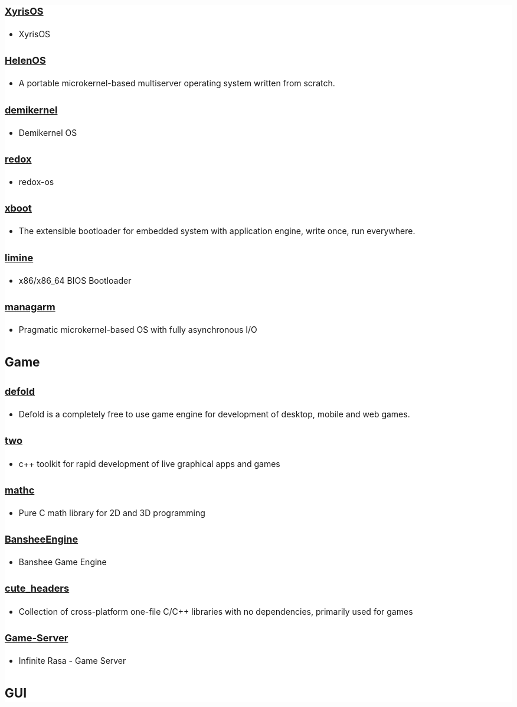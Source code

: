 ### [XyrisOS](https://github.com/XyrisOS/xyris)
* XyrisOS

### [HelenOS](https://github.com/HelenOS/helenos)
* A portable microkernel-based multiserver operating system written from scratch.

### [demikernel](https://github.com/demikernel/demikernel)
* Demikernel OS

### [redox](https://github.com/redox-os/redox)
* redox-os

### [xboot](https://github.com/xboot/xboot)
* The extensible bootloader for embedded system with application engine, write once, run everywhere.

### [limine](https://github.com/limine-bootloader/limine)
* x86/x86_64 BIOS Bootloader

### [managarm](https://github.com/managarm/managarm)
* Pragmatic microkernel-based OS with fully asynchronous I/O

## Game

### [defold](https://github.com/defold/defold)
* Defold is a completely free to use game engine for development of desktop, mobile and web games.

### [two](https://github.com/hugoam/two)
* c++ toolkit for rapid development of live graphical apps and games

### [mathc](https://github.com/felselva/mathc)
* Pure C math library for 2D and 3D programming

### [BansheeEngine](https://github.com/niaorenhuaduo/BansheeEngine)
* Banshee Game Engine

### [cute_headers](https://github.com/RandyGaul/cute_headers)
* Collection of cross-platform one-file C/C++ libraries with no dependencies, primarily used for games

### [Game-Server](https://github.com/InfiniteRasa/Game-Server)
* Infinite Rasa - Game Server

## GUI
